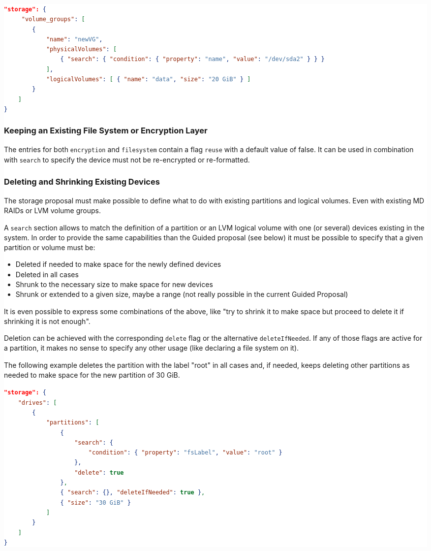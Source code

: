 ```json
"storage": {
     "volume_groups": [
        {
            "name": "newVG",
            "physicalVolumes": [
                { "search": { "condition": { "property": "name", "value": "/dev/sda2" } } }
            ],
            "logicalVolumes": [ { "name": "data", "size": "20 GiB" } ]
        }
    ]
}
```

### Keeping an Existing File System or Encryption Layer

The entries for both `encryption` and `filesystem` contain a flag `reuse` with a default value of
false. It can be used in combination with `search` to specify the device must not be re-encrypted
or re-formatted.

### Deleting and Shrinking Existing Devices

The storage proposal must make possible to define what to do with existing partitions and logical
volumes. Even with existing MD RAIDs or LVM volume groups.

A `search` section allows to match the definition of a partition or an LVM logical volume with one
(or several) devices existing in the system. In order to provide the same capabilities than the
Guided proposal (see below) it must be possible to specify that a given partition or volume must be:

  - Deleted if needed to make space for the newly defined devices
  - Deleted in all cases
  - Shrunk to the necessary size to make space for new devices
  - Shrunk or extended to a given size, maybe a range (not really possible in the current Guided
    Proposal)

It is even possible to express some combinations of the above, like "try to shrink it to make space
but proceed to delete it if shrinking it is not enough".

Deletion can be achieved with the corresponding `delete` flag or the alternative `deleteIfNeeded`.
If any of those flags are active for a partition, it makes no sense to specify any other usage
(like declaring a file system on it).

The following example deletes the partition with the label "root" in all cases and, if needed, keeps
deleting other partitions as needed to make space for the new partition of 30 GiB.

```json
"storage": {
    "drives": [
        {
            "partitions": [
                {
                    "search": {
                        "condition": { "property": "fsLabel", "value": "root" }
                    },
                    "delete": true
                },
                { "search": {}, "deleteIfNeeded": true },
                { "size": "30 GiB" }
            ]
        }
    ]
}
```

